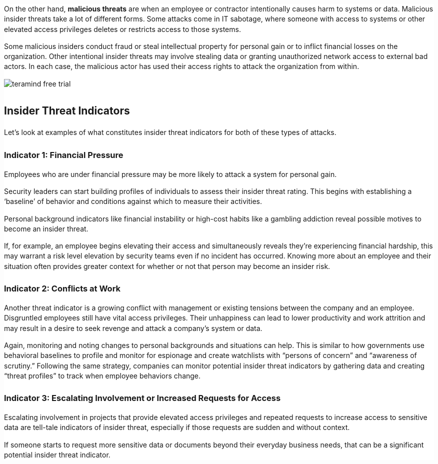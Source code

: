 On the other hand, **malicious threats** are when an employee or contractor intentionally causes harm to systems or data. Malicious insider threats take a lot of different forms. Some attacks come in IT sabotage, where someone with access to systems or other elevated access privileges deletes or restricts access to those systems.

Some malicious insiders conduct fraud or steal intellectual property for personal gain or to inflict financial losses on the organization. Other intentional insider threats may involve stealing data or granting unauthorized network access to external bad actors. In each case, the malicious actor has used their access rights to attack the organization from within.

![teramind free trial](https://www.teramind.co/blog/wp-content/uploads/2024/05/Trial-1024x97.webp)

## Insider Threat Indicators

Let’s look at examples of what constitutes insider threat indicators for both of these types of attacks.

### Indicator 1: Financial Pressure

Employees who are under financial pressure may be more likely to attack a system for personal gain.

Security leaders can start building profiles of individuals to assess their insider threat rating. This begins with establishing a ‘baseline’ of behavior and conditions against which to measure their activities.

Personal background indicators like financial instability or high-cost habits like a gambling addiction reveal possible motives to become an insider threat.

If, for example, an employee begins elevating their access and simultaneously reveals they’re experiencing financial hardship, this may warrant a risk level elevation by security teams even if no incident has occurred. Knowing more about an employee and their situation often provides greater context for whether or not that person may become an insider risk.

### Indicator 2: Conflicts at Work

Another threat indicator is a growing conflict with management or existing tensions between the company and an employee. Disgruntled employees still have vital access privileges. Their unhappiness can lead to lower productivity and work attrition and may result in a desire to seek revenge and attack a company’s system or data. 

Again, monitoring and noting changes to personal backgrounds and situations can help. This is similar to how governments use behavioral baselines to profile and monitor for espionage and create watchlists with “persons of concern” and “awareness of scrutiny.” Following the same strategy, companies can monitor potential insider threat indicators by gathering data and creating “threat profiles” to track when employee behaviors change.  

### Indicator 3: Escalating Involvement or Increased Requests for Access

Escalating involvement in projects that provide elevated access privileges and repeated requests to increase access to sensitive data are tell-tale indicators of insider threat, especially if those requests are sudden and without context. 

If someone starts to request more sensitive data or documents beyond their everyday business needs, that can be a significant potential insider threat indicator.
